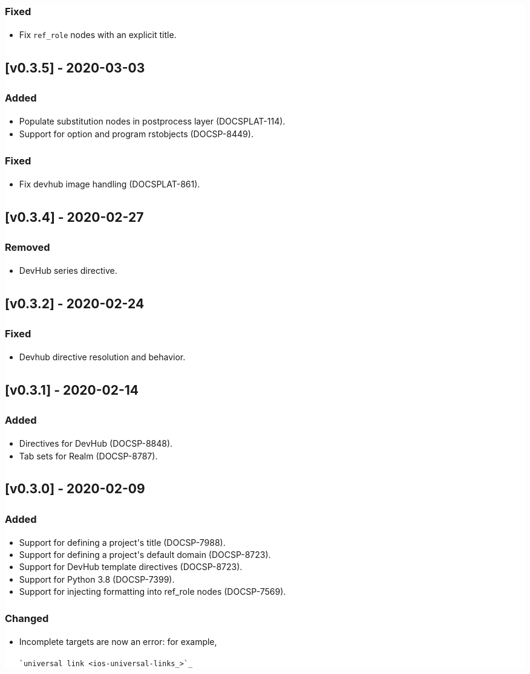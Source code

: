 ### Fixed

- Fix `ref_role` nodes with an explicit title.

## [v0.3.5] - 2020-03-03

### Added

- Populate substitution nodes in postprocess layer (DOCSPLAT-114).
- Support for option and program rstobjects (DOCSP-8449).

### Fixed

- Fix devhub image handling (DOCSPLAT-861).

## [v0.3.4] - 2020-02-27

### Removed

- DevHub series directive.

## [v0.3.2] - 2020-02-24

### Fixed

- Devhub directive resolution and behavior.

## [v0.3.1] - 2020-02-14

### Added

- Directives for DevHub (DOCSP-8848).
- Tab sets for Realm (DOCSP-8787).

## [v0.3.0] - 2020-02-09

### Added

- Support for defining a project's title (DOCSP-7988).
- Support for defining a project's default domain (DOCSP-8723).
- Support for DevHub template directives (DOCSP-8723).
- Support for Python 3.8 (DOCSP-7399).
- Support for injecting formatting into ref_role nodes (DOCSP-7569).

### Changed

- Incomplete targets are now an error: for example,
  ```
  `universal link <ios-universal-links_>`_
  ```
